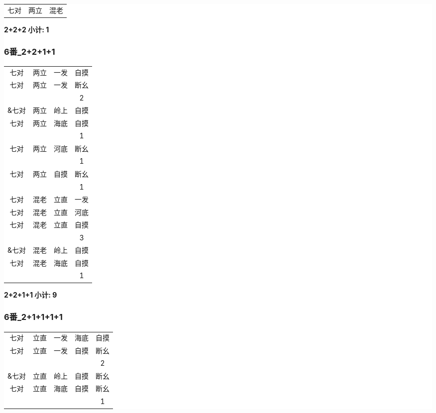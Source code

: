 |    |    |    |    
|:--:|:--:|:--:|
| 七对 | 两立 | 混老 |

**2+2+2 小计: 1**

### 6番_2+2+1+1

|     |    |    |    |
|:---:|:--:|:--:|:--:|
| 七对  | 两立 | 一发 | 自摸 |
| 七对  | 两立 | 一发 | 断幺 |
|     |    |    | 2  |
| &七对 | 两立 | 岭上 | 自摸 |
| 七对  | 两立 | 海底 | 自摸 |
|     |    |    | 1  |
| 七对  | 两立 | 河底 | 断幺 |
|     |    |    | 1  |
| 七对  | 两立 | 自摸 | 断幺 |
|     |    |    | 1  |
| 七对  | 混老 | 立直 | 一发 |
| 七对  | 混老 | 立直 | 河底 |
| 七对  | 混老 | 立直 | 自摸 |
|     |    |    | 3  |
| &七对 | 混老 | 岭上 | 自摸 |
| 七对  | 混老 | 海底 | 自摸 |
|     |    |    | 1  |

**2+2+1+1 小计: 9**

### 6番_2+1+1+1+1

|     |    |    |    |    |
|:---:|:--:|:--:|:--:|:--:|
| 七对  | 立直 | 一发 | 海底 | 自摸 |
| 七对  | 立直 | 一发 | 自摸 | 断幺 |
|     |    |    |    | 2  |
| &七对 | 立直 | 岭上 | 自摸 | 断幺 |
| 七对  | 立直 | 海底 | 自摸 | 断幺 |
|     |    |    |    | 1  |
